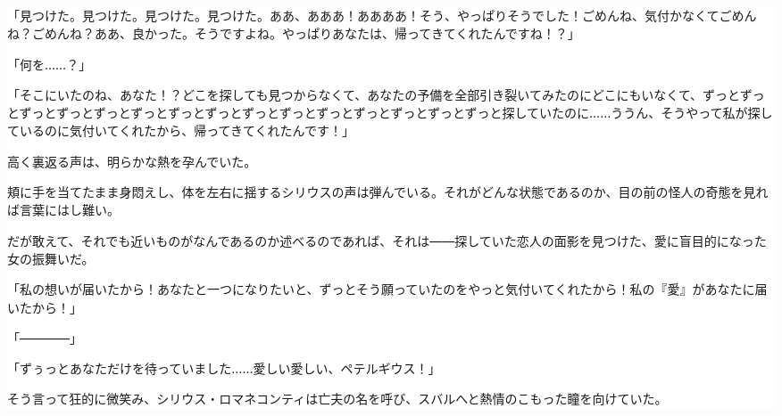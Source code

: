 「見つけた。見つけた。見つけた。見つけた。ああ、あああ！ああああ！そう、やっぱりそうでした！ごめんね、気付かなくてごめんね？ごめんね？ああ、良かった。そうですよね。やっぱりあなたは、帰ってきてくれたんですね！？」

「何を……？」

「そこにいたのね、あなた！？どこを探しても見つからなくて、あなたの予備を全部引き裂いてみたのにどこにもいなくて、ずっとずっとずっとずっとずっとずっとずっとずっとずっとずっとずっとずっとずっとずっとずっと探していたのに……ううん、そうやって私が探しているのに気付いてくれたから、帰ってきてくれたんです！」

高く裏返る声は、明らかな熱を孕んでいた。

頬に手を当てたまま身悶えし、体を左右に揺するシリウスの声は弾んでいる。それがどんな状態であるのか、目の前の怪人の奇態を見れば言葉にはし難い。

だが敢えて、それでも近いものがなんであるのか述べるのであれば、それは――探していた恋人の面影を見つけた、愛に盲目的になった女の振舞いだ。

「私の想いが届いたから！あなたと一つになりたいと、ずっとそう願っていたのをやっと気付いてくれたから！私の『愛』があなたに届いたから！」

「――――」

「ずぅっとあなただけを待っていました……愛しい愛しい、ペテルギウス！」

そう言って狂的に微笑み、シリウス・ロマネコンティは亡夫の名を呼び、スバルへと熱情のこもった瞳を向けていた。

